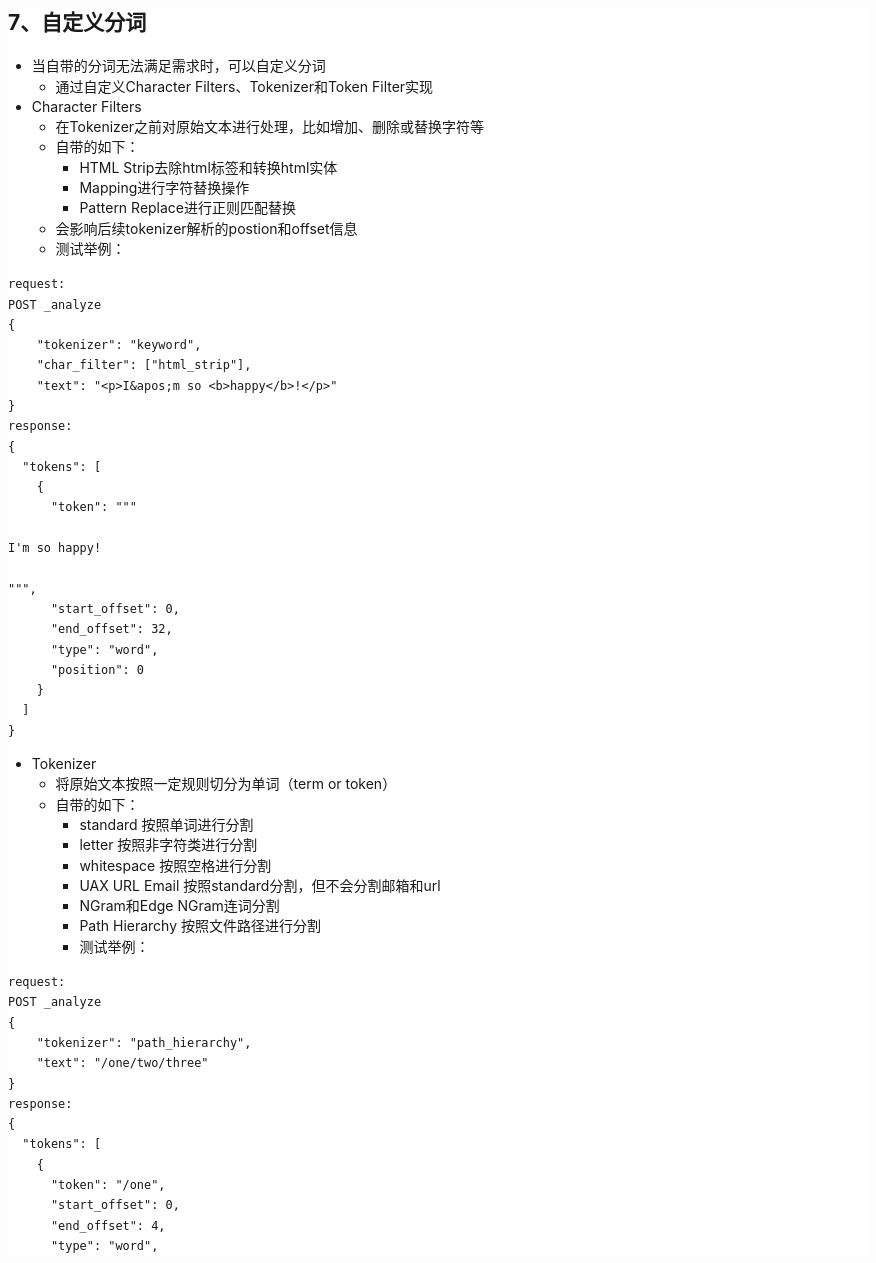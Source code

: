 ## 7、自定义分词

- 当自带的分词无法满足需求时，可以自定义分词
  - 通过自定义Character Filters、Tokenizer和Token Filter实现
- Character Filters
  - 在Tokenizer之前对原始文本进行处理，比如增加、删除或替换字符等
  - 自带的如下：
    - HTML Strip去除html标签和转换html实体
    - Mapping进行字符替换操作
    - Pattern Replace进行正则匹配替换
  - 会影响后续tokenizer解析的postion和offset信息
  - 测试举例：

```
request:
POST _analyze
{
    "tokenizer": "keyword",
    "char_filter": ["html_strip"],
    "text": "<p>I&apos;m so <b>happy</b>!</p>"
}
response:
{
  "tokens": [
    {
      "token": """

I'm so happy!

""",
      "start_offset": 0,
      "end_offset": 32,
      "type": "word",
      "position": 0
    }
  ]
}
```

- Tokenizer
  - 将原始文本按照一定规则切分为单词（term or token）
  - 自带的如下：
    - standard 按照单词进行分割
    - letter 按照非字符类进行分割
    - whitespace 按照空格进行分割
    - UAX URL Email 按照standard分割，但不会分割邮箱和url
    - NGram和Edge NGram连词分割
    - Path Hierarchy 按照文件路径进行分割
    - 测试举例：

```
request:
POST _analyze
{
    "tokenizer": "path_hierarchy",
    "text": "/one/two/three"
}
response:
{
  "tokens": [
    {
      "token": "/one",
      "start_offset": 0,
      "end_offset": 4,
      "type": "word",
```